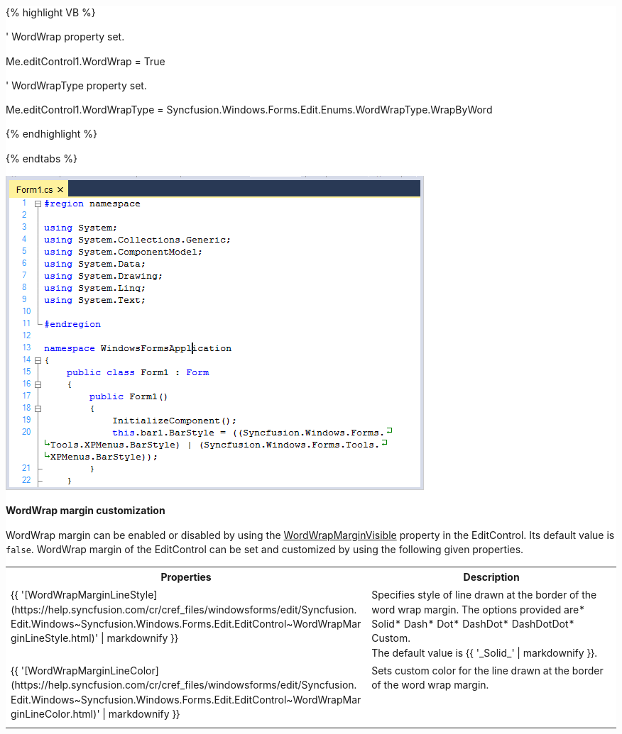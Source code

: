 
{% highlight VB %}

' WordWrap property set.

Me.editControl1.WordWrap = True

' WordWrapType property set.

Me.editControl1.WordWrapType = Syncfusion.Windows.Forms.Edit.Enums.WordWrapType.WrapByWord

{% endhighlight %}

{% endtabs %}

![](Text-Visualization_images/Text-Visualization_img16.png)

**WordWrap margin customization**

WordWrap margin can be enabled or disabled by using the [WordWrapMarginVisible](https://help.syncfusion.com/cr/cref_files/windowsforms/edit/Syncfusion.Edit.Windows~Syncfusion.Windows.Forms.Edit.EditControl~WordWrapMarginVisible.html) property in the EditControl. Its default value is `false`. WordWrap margin of the EditControl can be set and customized by using the following given properties.

<table>
<tr>
<th>
Properties</th><th>
Description</th></tr>
<tr>
<td>
{{ '[WordWrapMarginLineStyle](https://help.syncfusion.com/cr/cref_files/windowsforms/edit/Syncfusion.Edit.Windows~Syncfusion.Windows.Forms.Edit.EditControl~WordWrapMarginLineStyle.html)' | markdownify }}</td><td>
Specifies style of line drawn at the border of the word wrap margin. The options provided are* Solid* Dash* Dot* DashDot* DashDotDot* Custom.<br>The default value is {{ '_Solid_' | markdownify }}.</td></tr>
<tr>
<td>
{{ '[WordWrapMarginLineColor](https://help.syncfusion.com/cr/cref_files/windowsforms/edit/Syncfusion.Edit.Windows~Syncfusion.Windows.Forms.Edit.EditControl~WordWrapMarginLineColor.html)' | markdownify }}</td><td>
Sets custom color for the line drawn at the border of the word wrap margin.</td></tr>
<tr>
<td>